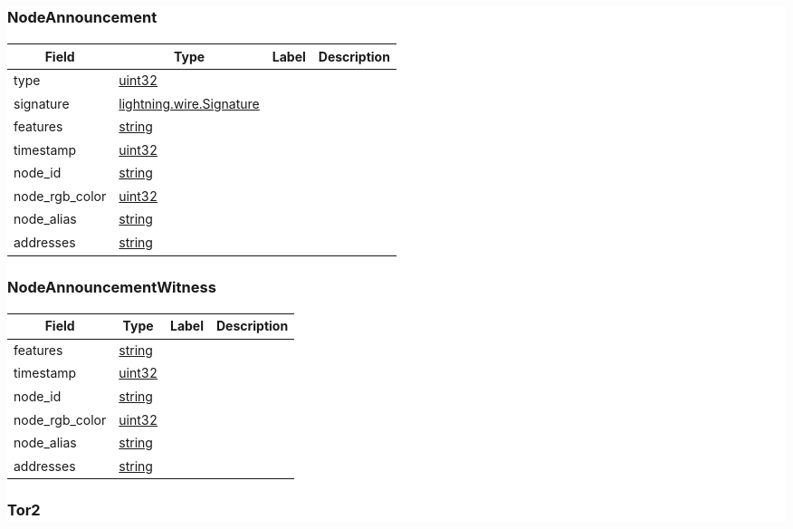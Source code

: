 




<a name="lightning.wire.lightningMessages.generated.NodeAnnouncement"></a>

### NodeAnnouncement



| Field | Type | Label | Description |
| ----- | ---- | ----- | ----------- |
| type | [uint32](#uint32) |  |  |
| signature | [lightning.wire.Signature](#lightning.wire.Signature) |  |  |
| features | [string](#string) |  |  |
| timestamp | [uint32](#uint32) |  |  |
| node_id | [string](#string) |  |  |
| node_rgb_color | [uint32](#uint32) |  |  |
| node_alias | [string](#string) |  |  |
| addresses | [string](#string) |  |  |






<a name="lightning.wire.lightningMessages.generated.NodeAnnouncementWitness"></a>

### NodeAnnouncementWitness



| Field | Type | Label | Description |
| ----- | ---- | ----- | ----------- |
| features | [string](#string) |  |  |
| timestamp | [uint32](#uint32) |  |  |
| node_id | [string](#string) |  |  |
| node_rgb_color | [uint32](#uint32) |  |  |
| node_alias | [string](#string) |  |  |
| addresses | [string](#string) |  |  |






<a name="lightning.wire.lightningMessages.generated.Tor2"></a>

### Tor2
